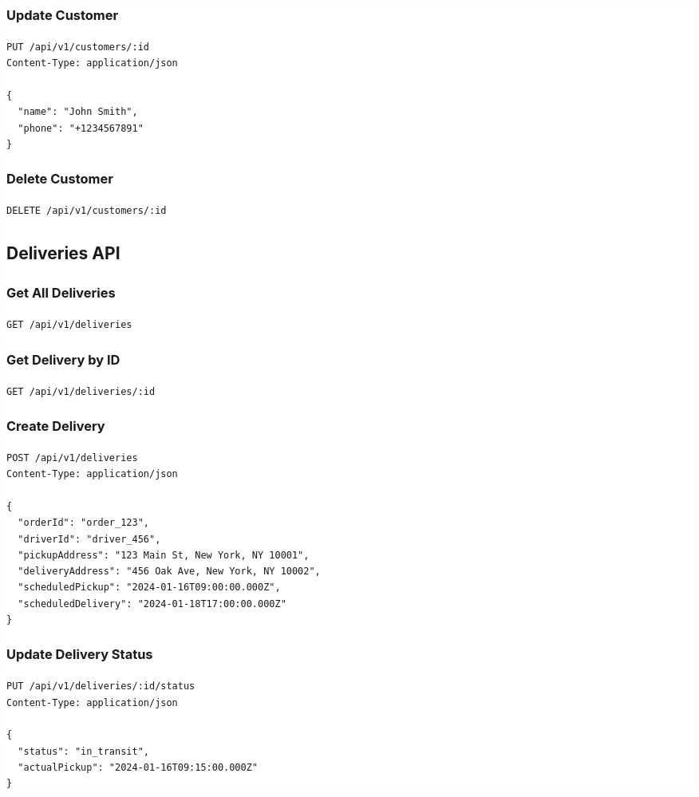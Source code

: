 ### Update Customer
```http
PUT /api/v1/customers/:id
Content-Type: application/json

{
  "name": "John Smith",
  "phone": "+1234567891"
}
```

### Delete Customer
```http
DELETE /api/v1/customers/:id
```

## Deliveries API

### Get All Deliveries
```http
GET /api/v1/deliveries
```

### Get Delivery by ID
```http
GET /api/v1/deliveries/:id
```

### Create Delivery
```http
POST /api/v1/deliveries
Content-Type: application/json

{
  "orderId": "order_123",
  "driverId": "driver_456",
  "pickupAddress": "123 Main St, New York, NY 10001",
  "deliveryAddress": "456 Oak Ave, New York, NY 10002",
  "scheduledPickup": "2024-01-16T09:00:00.000Z",
  "scheduledDelivery": "2024-01-18T17:00:00.000Z"
}
```

### Update Delivery Status
```http
PUT /api/v1/deliveries/:id/status
Content-Type: application/json

{
  "status": "in_transit",
  "actualPickup": "2024-01-16T09:15:00.000Z"
}
```
